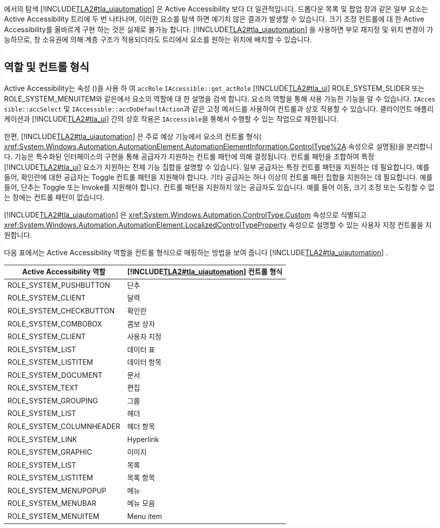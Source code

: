 에서의 탐색 [!INCLUDE[TLA2#tla_uiautomation](../../../includes/tla2sharptla-uiautomation-md.md)] 은 Active Accessibility 보다 더 일관적입니다. 드롭다운 목록 및 팝업 창과 같은 일부 요소는 Active Accessibility 트리에 두 번 나타나며, 이러한 요소를 탐색 하면 예기치 않은 결과가 발생할 수 있습니다. 크기 조정 컨트롤에 대 한 Active Accessibility를 올바르게 구현 하는 것은 실제로 불가능 합니다. [!INCLUDE[TLA2#tla_uiautomation](../../../includes/tla2sharptla-uiautomation-md.md)] 을 사용하면 부모 재지정 및 위치 변경이 가능하므로, 창 소유권에 의해 계층 구조가 적용되더라도 트리에서 요소를 원하는 위치에 배치할 수 있습니다.  
  
<a name="Roles_and_Control_Types"></a>

## <a name="roles-and-control-types"></a>역할 및 컨트롤 형식  

 Active Accessibility는 속성 ()을 사용 하 여 `accRole` `IAccessible::get_actRole` [!INCLUDE[TLA2#tla_ui](../../../includes/tla2sharptla-ui-md.md)] ROLE_SYSTEM_SLIDER 또는 ROLE_SYSTEM_MENUITEM와 같은에서 요소의 역할에 대 한 설명을 검색 합니다. 요소의 역할을 통해 사용 가능한 기능을 알 수 있습니다. `IAccessible::accSelect` 및 `IAccessible::accDoDefaultAction`과 같은 고정 메서드를 사용하여 컨트롤과 상호 작용할 수 있습니다. 클라이언트 애플리케이션과 [!INCLUDE[TLA2#tla_ui](../../../includes/tla2sharptla-ui-md.md)] 간의 상호 작용은 `IAccessible`을 통해서 수행할 수 있는 작업으로 제한됩니다.  
  
 한편, [!INCLUDE[TLA2#tla_uiautomation](../../../includes/tla2sharptla-uiautomation-md.md)] 은 주로 예상 기능에서 요소의 컨트롤 형식( <xref:System.Windows.Automation.AutomationElement.AutomationElementInformation.ControlType%2A> 속성으로 설명됨)을 분리합니다. 기능은 특수화된 인터페이스의 구현을 통해 공급자가 지원하는 컨트롤 패턴에 의해 결정됩니다. 컨트롤 패턴을 조합하여 특정 [!INCLUDE[TLA2#tla_ui](../../../includes/tla2sharptla-ui-md.md)] 요소가 지원하는 전체 기능 집합을 설명할 수 있습니다. 일부 공급자는 특정 컨트롤 패턴을 지원하는 데 필요합니다. 예를 들어, 확인란에 대한 공급자는 Toggle 컨트롤 패턴을 지원해야 합니다. 기타 공급자는 하나 이상의 컨트롤 패턴 집합을 지원하는 데 필요합니다. 예를 들어, 단추는 Toggle 또는 Invoke를 지원해야 합니다. 컨트롤 패턴을 지원하지 않는 공급자도 있습니다. 예를 들어 이동, 크기 조정 또는 도킹할 수 없는 창에는 컨트롤 패턴이 없습니다.  
  
 [!INCLUDE[TLA2#tla_uiautomation](../../../includes/tla2sharptla-uiautomation-md.md)] 은 <xref:System.Windows.Automation.ControlType.Custom> 속성으로 식별되고 <xref:System.Windows.Automation.AutomationElement.LocalizedControlTypeProperty> 속성으로 설명할 수 있는 사용자 지정 컨트롤을 지원합니다.  
  
 다음 표에서는 Active Accessibility 역할을 컨트롤 형식으로 매핑하는 방법을 보여 줍니다 [!INCLUDE[TLA2#tla_uiautomation](../../../includes/tla2sharptla-uiautomation-md.md)] .  
  
|Active Accessibility 역할|[!INCLUDE[TLA2#tla_uiautomation](../../../includes/tla2sharptla-uiautomation-md.md)] 컨트롤 형식|  
|----------------------------------------------------------------------|----------------------------------------------------------------------------------------|  
|ROLE_SYSTEM_PUSHBUTTON|단추|  
|ROLE_SYSTEM_CLIENT|달력|  
|ROLE_SYSTEM_CHECKBUTTON|확인란|  
|ROLE_SYSTEM_COMBOBOX|콤보 상자|  
|ROLE_SYSTEM_CLIENT|사용자 지정|  
|ROLE_SYSTEM_LIST|데이터 표|  
|ROLE_SYSTEM_LISTITEM|데이터 항목|  
|ROLE_SYSTEM_DOCUMENT|문서|  
|ROLE_SYSTEM_TEXT|편집|  
|ROLE_SYSTEM_GROUPING|그룹|  
|ROLE_SYSTEM_LIST|헤더|  
|ROLE_SYSTEM_COLUMNHEADER|헤더 항목|  
|ROLE_SYSTEM_LINK|Hyperlink|  
|ROLE_SYSTEM_GRAPHIC|이미지|  
|ROLE_SYSTEM_LIST|목록|  
|ROLE_SYSTEM_LISTITEM|목록 항목|  
|ROLE_SYSTEM_MENUPOPUP|메뉴|  
|ROLE_SYSTEM_MENUBAR|메뉴 모음|  
|ROLE_SYSTEM_MENUITEM|Menu item|  